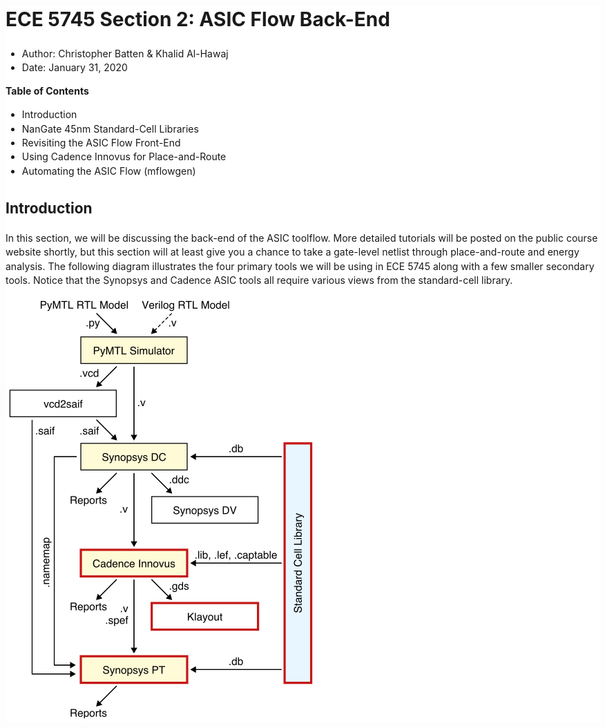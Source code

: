 
ECE 5745 Section 2: ASIC Flow Back-End
==========================================================================

 - Author: Christopher Batten & Khalid Al-Hawaj
 - Date: January 31, 2020

**Table of Contents**

 - Introduction
 - NanGate 45nm Standard-Cell Libraries
 - Revisiting the ASIC Flow Front-End
 - Using Cadence Innovus for Place-and-Route
 - Automating the ASIC Flow (mflowgen)

Introduction
--------------------------------------------------------------------------

In this section, we will be discussing the back-end of the ASIC toolflow.
More detailed tutorials will be posted on the public course website
shortly, but this section will at least give you a chance to take a
gate-level netlist through place-and-route and energy analysis. The
following diagram illustrates the four primary tools we will be using in
ECE 5745 along with a few smaller secondary tools. Notice that the
Synopsys and Cadence ASIC tools all require various views from the
standard-cell library.

![](assets/fig/asic-flow.png)
